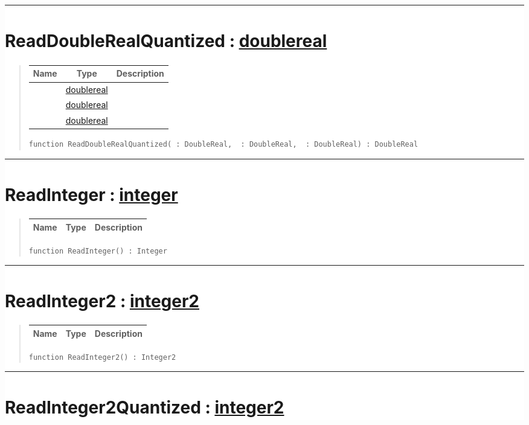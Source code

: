 
---  
 #  ReadDoubleRealQuantized : [doublereal](https://github.com/ArendDanielek/ZeroDocsTest/blob/master/code_reference/zilch_base_types/doublereal.markdown)

> 
> |Name|Type|Description|
> |---|---|---|
> ||[doublereal](https://github.com/ArendDanielek/ZeroDocsTest/blob/master/code_reference/zilch_base_types/doublereal.markdown)| |
> ||[doublereal](https://github.com/ArendDanielek/ZeroDocsTest/blob/master/code_reference/zilch_base_types/doublereal.markdown)| |
> ||[doublereal](https://github.com/ArendDanielek/ZeroDocsTest/blob/master/code_reference/zilch_base_types/doublereal.markdown)| |
> ``` lang=cpp, name=Zilch
> function ReadDoubleRealQuantized( : DoubleReal,  : DoubleReal,  : DoubleReal) : DoubleReal
> ``` 


---  
 #  ReadInteger : [integer](https://github.com/ArendDanielek/ZeroDocsTest/blob/master/code_reference/zilch_base_types/integer.markdown)

> 
> |Name|Type|Description|
> |---|---|---|
> ``` lang=cpp, name=Zilch
> function ReadInteger() : Integer
> ``` 


---  
 #  ReadInteger2 : [integer2](https://github.com/ArendDanielek/ZeroDocsTest/blob/master/code_reference/zilch_base_types/integer2.markdown)

> 
> |Name|Type|Description|
> |---|---|---|
> ``` lang=cpp, name=Zilch
> function ReadInteger2() : Integer2
> ``` 


---  
 #  ReadInteger2Quantized : [integer2](https://github.com/ArendDanielek/ZeroDocsTest/blob/master/code_reference/zilch_base_types/integer2.markdown)
